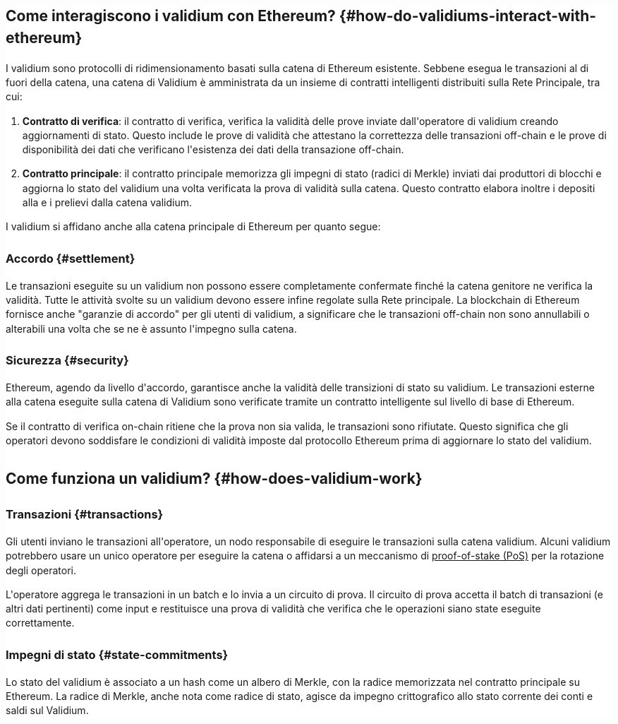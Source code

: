 ## Come interagiscono i validium con Ethereum? {#how-do-validiums-interact-with-ethereum}

I validium sono protocolli di ridimensionamento basati sulla catena di Ethereum esistente. Sebbene esegua le transazioni al di fuori della catena, una catena di Validium è amministrata da un insieme di contratti intelligenti distribuiti sulla Rete Principale, tra cui:

1. **Contratto di verifica**: il contratto di verifica, verifica la validità delle prove inviate dall'operatore di validium creando aggiornamenti di stato. Questo include le prove di validità che attestano la correttezza delle transazioni off-chain e le prove di disponibilità dei dati che verificano l'esistenza dei dati della transazione off-chain.

2. **Contratto principale**: il contratto principale memorizza gli impegni di stato (radici di Merkle) inviati dai produttori di blocchi e aggiorna lo stato del validium una volta verificata la prova di validità sulla catena. Questo contratto elabora inoltre i depositi alla e i prelievi dalla catena validium.

I validium si affidano anche alla catena principale di Ethereum per quanto segue:

### Accordo {#settlement}

Le transazioni eseguite su un validium non possono essere completamente confermate finché la catena genitore ne verifica la validità. Tutte le attività svolte su un validium devono essere infine regolate sulla Rete principale. La blockchain di Ethereum fornisce anche "garanzie di accordo" per gli utenti di validium, a significare che le transazioni off-chain non sono annullabili o alterabili una volta che se ne è assunto l'impegno sulla catena.

### Sicurezza {#security}

Ethereum, agendo da livello d'accordo, garantisce anche la validità delle transizioni di stato su validium. Le transazioni esterne alla catena eseguite sulla catena di Validium sono verificate tramite un contratto intelligente sul livello di base di Ethereum.

Se il contratto di verifica on-chain ritiene che la prova non sia valida, le transazioni sono rifiutate. Questo significa che gli operatori devono soddisfare le condizioni di validità imposte dal protocollo Ethereum prima di aggiornare lo stato del validium.

## Come funziona un validium? {#how-does-validium-work}

### Transazioni {#transactions}

Gli utenti inviano le transazioni all'operatore, un nodo responsabile di eseguire le transazioni sulla catena validium. Alcuni validium potrebbero usare un unico operatore per eseguire la catena o affidarsi a un meccanismo di [proof-of-stake (PoS)](/developers/docs/consensus-mechanisms/pos/) per la rotazione degli operatori.

L'operatore aggrega le transazioni in un batch e lo invia a un circuito di prova. Il circuito di prova accetta il batch di transazioni (e altri dati pertinenti) come input e restituisce una prova di validità che verifica che le operazioni siano state eseguite correttamente.

### Impegni di stato {#state-commitments}

Lo stato del validium è associato a un hash come un albero di Merkle, con la radice memorizzata nel contratto principale su Ethereum. La radice di Merkle, anche nota come radice di stato, agisce da impegno crittografico allo stato corrente dei conti e saldi sul Validium.
